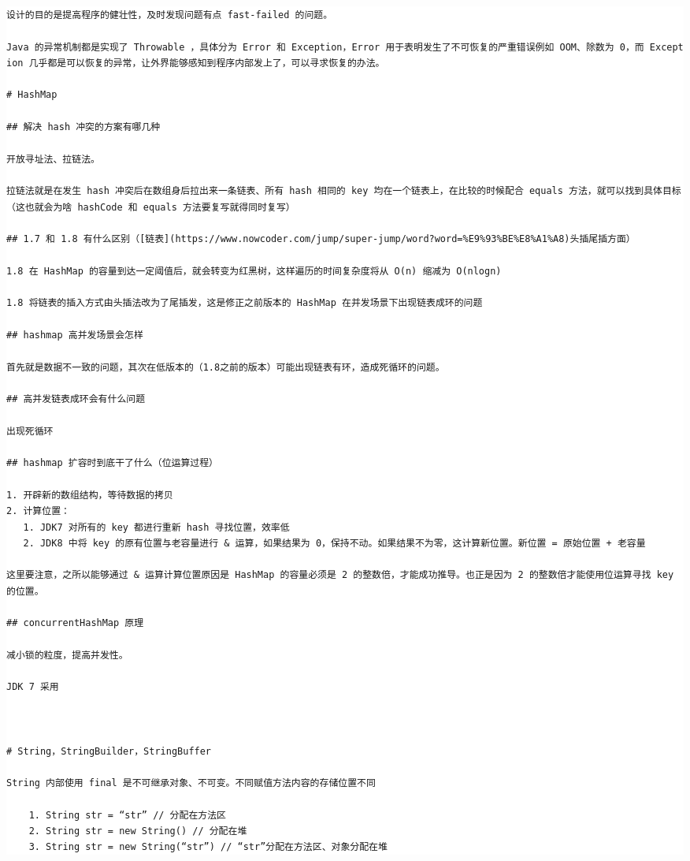     设计的目的是提高程序的健壮性，及时发现问题有点 fast-failed 的问题。

    Java 的异常机制都是实现了 Throwable ，具体分为 Error 和 Exception，Error 用于表明发生了不可恢复的严重错误例如 OOM、除数为 0，而 Exception 几乎都是可以恢复的异常，让外界能够感知到程序内部发上了，可以寻求恢复的办法。

    # HashMap

    ## 解决 hash 冲突的方案有哪几种

    开放寻址法、拉链法。

    拉链法就是在发生 hash 冲突后在数组身后拉出来一条链表、所有 hash 相同的 key 均在一个链表上，在比较的时候配合 equals 方法，就可以找到具体目标（这也就会为啥 hashCode 和 equals 方法要复写就得同时复写）

    ## 1.7 和 1.8 有什么区别（[链表](https://www.nowcoder.com/jump/super-jump/word?word=%E9%93%BE%E8%A1%A8)头插尾插方面）

    1.8 在 HashMap 的容量到达一定阈值后，就会转变为红黑树，这样遍历的时间复杂度将从 O(n) 缩减为 O(nlogn)

    1.8 将链表的插入方式由头插法改为了尾插发，这是修正之前版本的 HashMap 在并发场景下出现链表成环的问题

    ## hashmap 高并发场景会怎样

    首先就是数据不一致的问题，其次在低版本的（1.8之前的版本）可能出现链表有环，造成死循环的问题。

    ## 高并发链表成环会有什么问题

    出现死循环

    ## hashmap 扩容时到底干了什么（位运算过程）

    1. 开辟新的数组结构，等待数据的拷贝
    2. 计算位置：
       1. JDK7 对所有的 key 都进行重新 hash 寻找位置，效率低
       2. JDK8 中将 key 的原有位置与老容量进行 & 运算，如果结果为 0，保持不动。如果结果不为零，这计算新位置。新位置 = 原始位置 + 老容量

    这里要注意，之所以能够通过 & 运算计算位置原因是 HashMap 的容量必须是 2 的整数倍，才能成功推导。也正是因为 2 的整数倍才能使用位运算寻找 key 的位置。

    ## concurrentHashMap 原理

    减小锁的粒度，提高并发性。

    JDK 7 采用 

    

    # String，StringBuilder，StringBuffer

    String 内部使用 final 是不可继承对象、不可变。不同赋值方法内容的存储位置不同

    	1. String str = “str” // 分配在方法区
    	2. String str = new String() // 分配在堆
    	3. String str = new String(“str”) // “str”分配在方法区、对象分配在堆

